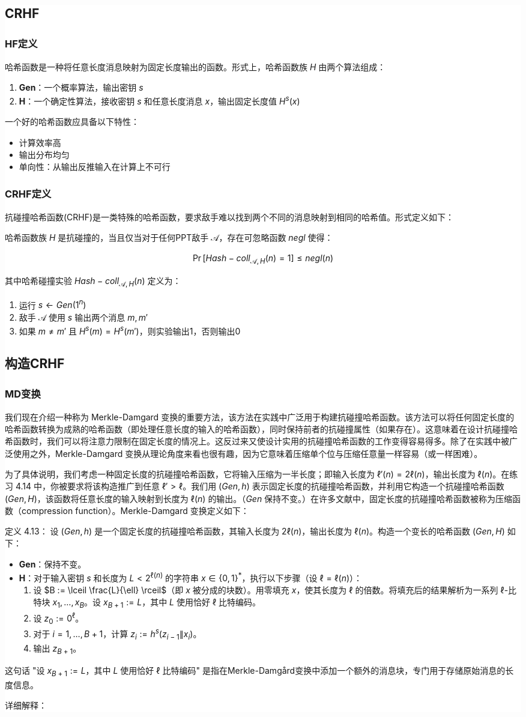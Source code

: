 
## CRHF

### HF定义

哈希函数是一种将任意长度消息映射为固定长度输出的函数。形式上，哈希函数族 $H$ 由两个算法组成：

1. **Gen**：一个概率算法，输出密钥 $s$
2. **H**：一个确定性算法，接收密钥 $s$ 和任意长度消息 $x$，输出固定长度值 $H^s(x)$

一个好的哈希函数应具备以下特性：
- 计算效率高
- 输出分布均匀
- 单向性：从输出反推输入在计算上不可行

### CRHF定义

抗碰撞哈希函数(CRHF)是一类特殊的哈希函数，要求敌手难以找到两个不同的消息映射到相同的哈希值。形式定义如下：

哈希函数族 $H$ 是抗碰撞的，当且仅当对于任何PPT敌手 $\mathcal{A}$，存在可忽略函数 $negl$ 使得：

$$\Pr[Hash-coll_{\mathcal{A},H}(n)=1] \leq negl(n)$$

其中哈希碰撞实验 $Hash-coll_{\mathcal{A},H}(n)$ 定义为：
1. 运行 $s \leftarrow Gen(1^n)$
2. 敌手 $\mathcal{A}$ 使用 $s$ 输出两个消息 $m, m'$
3. 如果 $m \neq m'$ 且 $H^s(m) = H^s(m')$，则实验输出1，否则输出0


## 构造CRHF

### MD变换

我们现在介绍一种称为 Merkle-Damgard 变换的重要方法，该方法在实践中广泛用于构建抗碰撞哈希函数。该方法可以将任何固定长度的哈希函数转换为成熟的哈希函数（即处理任意长度的输入的哈希函数），同时保持前者的抗碰撞属性（如果存在）。这意味着在设计抗碰撞哈希函数时，我们可以将注意力限制在固定长度的情况上。这反过来又使设计实用的抗碰撞哈希函数的工作变得容易得多。除了在实践中被广泛使用之外，Merkle-Damgard 变换从理论角度来看也很有趣，因为它意味着压缩单个位与压缩任意量一样容易（或一样困难）。

为了具体说明，我们考虑一种固定长度的抗碰撞哈希函数，它将输入压缩为一半长度；即输入长度为 $\ell'(n) = 2\ell(n)$，输出长度为 $\ell(n)$。在练习 4.14 中，你被要求将该构造推广到任意 $\ell' > \ell$。我们用 $(Gen, h)$ 表示固定长度的抗碰撞哈希函数，并利用它构造一个抗碰撞哈希函数 $(Gen, H)$，该函数将任意长度的输入映射到长度为 $\ell(n)$ 的输出。（$Gen$ 保持不变。）在许多文献中，固定长度的抗碰撞哈希函数被称为压缩函数（compression function）。Merkle-Damgard 变换定义如下：

定义 4.13：
设 $(Gen, h)$ 是一个固定长度的抗碰撞哈希函数，其输入长度为 $2\ell(n)$，输出长度为 $\ell(n)$。构造一个变长的哈希函数 $(Gen, H)$ 如下：

- **Gen**：保持不变。
- **H**：对于输入密钥 $s$ 和长度为 $L < 2^{\ell(n)}$ 的字符串 $x \in \{0,1\}^*$，执行以下步骤（设 $\ell = \ell(n)$）：
  1. 设 $B := \lceil \frac{L}{\ell} \rceil$（即 $x$ 被分成的块数）。用零填充 $x$，使其长度为 $\ell$ 的倍数。将填充后的结果解析为一系列 $\ell$-比特块 $x_1, \dots, x_B$。设 $x_{B+1} := L$，其中 $L$ 使用恰好 $\ell$ 比特编码。
  2. 设 $z_0 := 0^\ell$。
  3. 对于 $i = 1, \dots, B+1$，计算 $z_i := h^s(z_{i-1} \| x_i)$。
  4. 输出 $z_{B+1}$。

这句话 "设 $x_{B+1} := L$，其中 $L$ 使用恰好 $\ell$ 比特编码" 是指在Merkle-Damgård变换中添加一个额外的消息块，专门用于存储原始消息的长度信息。

详细解释：

